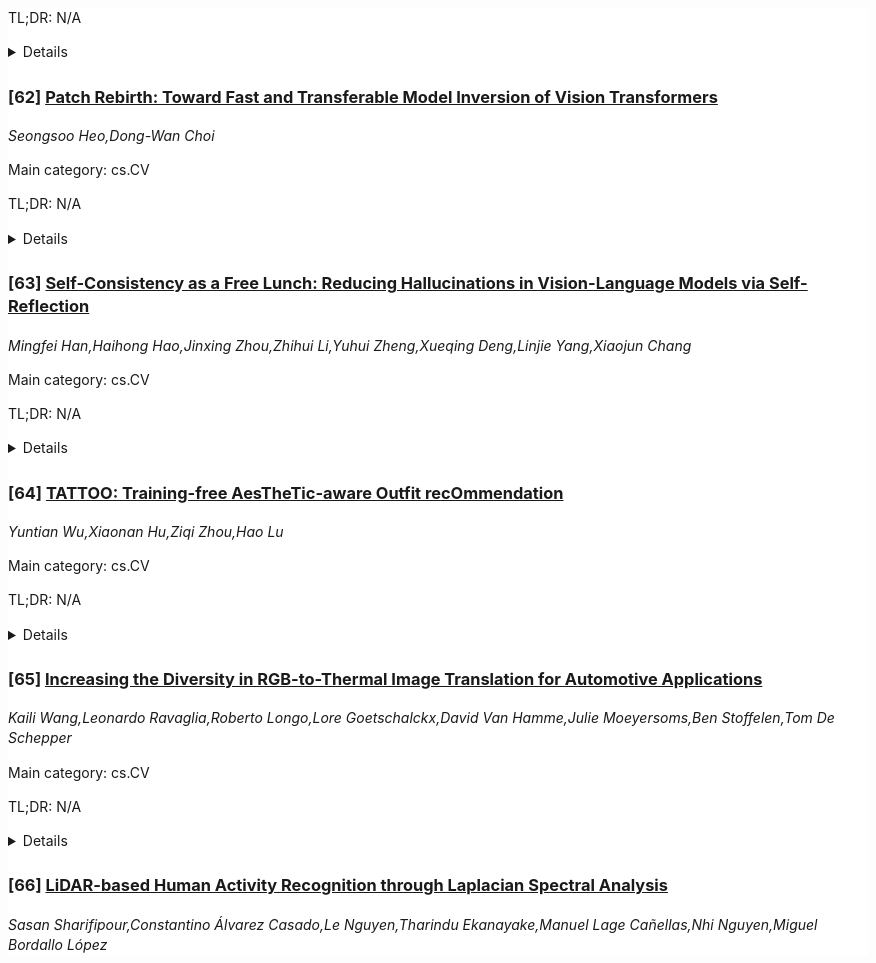 TL;DR: N/A


<details><summary>Details</summary></details>


### [62] [Patch Rebirth: Toward Fast and Transferable Model Inversion of Vision Transformers](https://arxiv.org/abs/2509.23235)
*Seongsoo Heo,Dong-Wan Choi*

Main category: cs.CV

TL;DR: N/A


<details><summary>Details</summary></details>


### [63] [Self-Consistency as a Free Lunch: Reducing Hallucinations in Vision-Language Models via Self-Reflection](https://arxiv.org/abs/2509.23236)
*Mingfei Han,Haihong Hao,Jinxing Zhou,Zhihui Li,Yuhui Zheng,Xueqing Deng,Linjie Yang,Xiaojun Chang*

Main category: cs.CV

TL;DR: N/A


<details><summary>Details</summary></details>


### [64] [TATTOO: Training-free AesTheTic-aware Outfit recOmmendation](https://arxiv.org/abs/2509.23242)
*Yuntian Wu,Xiaonan Hu,Ziqi Zhou,Hao Lu*

Main category: cs.CV

TL;DR: N/A


<details><summary>Details</summary></details>


### [65] [Increasing the Diversity in RGB-to-Thermal Image Translation for Automotive Applications](https://arxiv.org/abs/2509.23243)
*Kaili Wang,Leonardo Ravaglia,Roberto Longo,Lore Goetschalckx,David Van Hamme,Julie Moeyersoms,Ben Stoffelen,Tom De Schepper*

Main category: cs.CV

TL;DR: N/A


<details><summary>Details</summary></details>


### [66] [LiDAR-based Human Activity Recognition through Laplacian Spectral Analysis](https://arxiv.org/abs/2509.23255)
*Sasan Sharifipour,Constantino Álvarez Casado,Le Nguyen,Tharindu Ekanayake,Manuel Lage Cañellas,Nhi Nguyen,Miguel Bordallo López*
